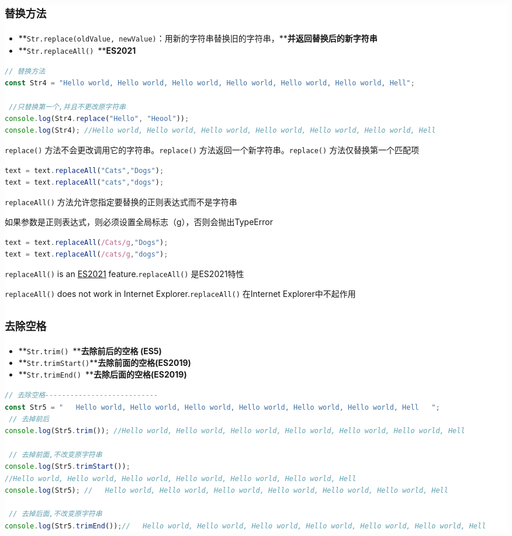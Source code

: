 ## `替换方法`

- \*\*`Str.replace(oldValue, newValue)`：用新的字符串替换旧的字符串，\*\*​**并返回替换后的新字符串**
- \*\*`Str.replaceAll() `\*\***ES2021**

```javascript
// 替换方法 
const Str4 = "Hello world, Hello world, Hello world, Hello world, Hello world, Hello world, Hell";

 //只替换第一个,并且不更改原字符串 
console.log(Str4.replace("Hello", "Heool"));
console.log(Str4); //Hello world, Hello world, Hello world, Hello world, Hello world, Hello world, Hell
```

`replace()` 方法不会更改调用它的字符串。`replace()` 方法返回一个新字符串。`replace()` 方法仅替换第一个匹配项

```javascript
text = text.replaceAll("Cats","Dogs");
text = text.replaceAll("cats","dogs");
```

`replaceAll()` 方法允许您指定要替换的正则表达式而不是字符串

如果参数是正则表达式，则必须设置全局标志（g），否则会抛出TypeError

```javascript
text = text.replaceAll(/Cats/g,"Dogs");
text = text.replaceAll(/cats/g,"dogs");
```

`replaceAll()` is an [ES2021](https://www.w3schools.com/js/js_2021.asp "ES2021") feature.`replaceAll()` 是ES2021特性

`replaceAll()` does not work in Internet Explorer.`replaceAll()` 在Internet Explorer中不起作用

## `去除空格`

- \*\*`Str.trim() `\*\***去除前后的空格 (ES5)**
- \*\*`Str.trimStart()`\*\***去除前面的空格(ES2019)**
- \*\*`Str.trimEnd() `\*\***去除后面的空格(ES2019)**

```javascript
// 去除空格--------------------------- 
const Str5 = "   Hello world, Hello world, Hello world, Hello world, Hello world, Hello world, Hell   ";
 // 去掉前后 
console.log(Str5.trim()); //Hello world, Hello world, Hello world, Hello world, Hello world, Hello world, Hell

 // 去掉前面,不改变原字符串 
console.log(Str5.trimStart());
//Hello world, Hello world, Hello world, Hello world, Hello world, Hello world, Hell   
console.log(Str5); //   Hello world, Hello world, Hello world, Hello world, Hello world, Hello world, Hell

 // 去掉后面,不改变原字符串 
console.log(Str5.trimEnd());//   Hello world, Hello world, Hello world, Hello world, Hello world, Hello world, Hell
```
